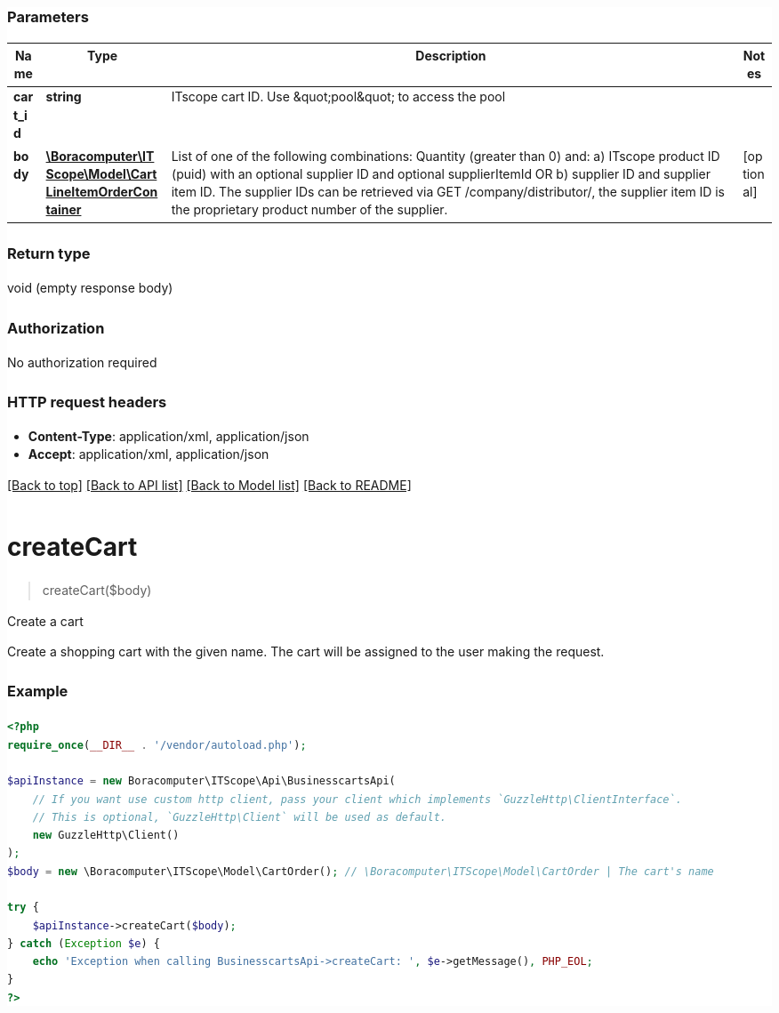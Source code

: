 ### Parameters

Name | Type | Description  | Notes
------------- | ------------- | ------------- | -------------
 **cart_id** | **string**| ITscope cart ID. Use \&quot;pool\&quot; to access the pool |
 **body** | [**\Boracomputer\ITScope\Model\CartLineItemOrderContainer**](../Model/CartLineItemOrderContainer.md)| List of one of the following combinations: Quantity (greater than 0) and: a) ITscope product ID (puid) with an optional supplier ID and optional supplierItemId OR b) supplier ID and supplier item ID. The supplier IDs can be retrieved via GET /company/distributor/, the supplier item ID is the proprietary product number of the supplier. | [optional]

### Return type

void (empty response body)

### Authorization

No authorization required

### HTTP request headers

 - **Content-Type**: application/xml, application/json
 - **Accept**: application/xml, application/json

[[Back to top]](#) [[Back to API list]](../../README.md#documentation-for-api-endpoints) [[Back to Model list]](../../README.md#documentation-for-models) [[Back to README]](../../README.md)

# **createCart**
> createCart($body)

Create a cart

Create a shopping cart with the given name. The cart will be assigned to the user making the request.

### Example
```php
<?php
require_once(__DIR__ . '/vendor/autoload.php');

$apiInstance = new Boracomputer\ITScope\Api\BusinesscartsApi(
    // If you want use custom http client, pass your client which implements `GuzzleHttp\ClientInterface`.
    // This is optional, `GuzzleHttp\Client` will be used as default.
    new GuzzleHttp\Client()
);
$body = new \Boracomputer\ITScope\Model\CartOrder(); // \Boracomputer\ITScope\Model\CartOrder | The cart's name

try {
    $apiInstance->createCart($body);
} catch (Exception $e) {
    echo 'Exception when calling BusinesscartsApi->createCart: ', $e->getMessage(), PHP_EOL;
}
?>
```
